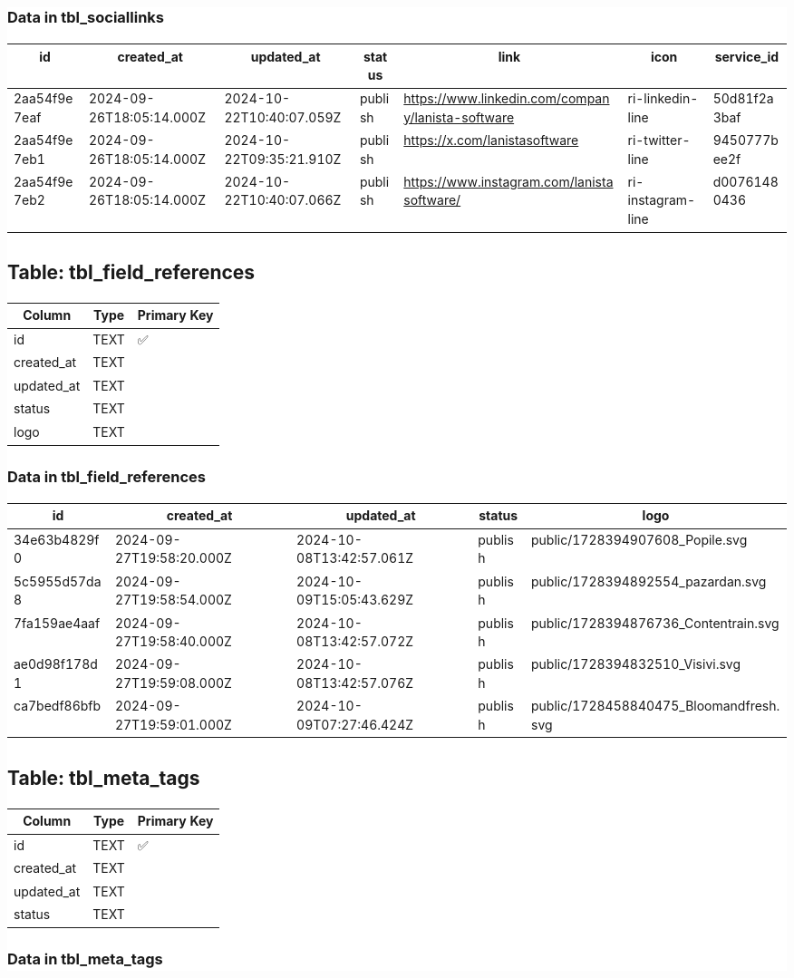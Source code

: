 ### Data in tbl_sociallinks

| id | created_at | updated_at | status | link | icon | service_id |
| --- | --- | --- | --- | --- | --- | --- |
| 2aa54f9e7eaf | 2024-09-26T18:05:14.000Z | 2024-10-22T10:40:07.059Z | publish | https://www.linkedin.com/company/lanista-software | ri-linkedin-line | 50d81f2a3baf |
| 2aa54f9e7eb1 | 2024-09-26T18:05:14.000Z | 2024-10-22T09:35:21.910Z | publish | https://x.com/lanistasoftware | ri-twitter-line | 9450777bee2f |
| 2aa54f9e7eb2 | 2024-09-26T18:05:14.000Z | 2024-10-22T10:40:07.066Z | publish | https://www.instagram.com/lanistasoftware/ | ri-instagram-line | d00761480436 |

## Table: tbl_field_references

| Column | Type | Primary Key |
|--------|------|------------|
| id | TEXT | ✅ |
| created_at | TEXT |  |
| updated_at | TEXT |  |
| status | TEXT |  |
| logo | TEXT |  |

### Data in tbl_field_references

| id | created_at | updated_at | status | logo |
| --- | --- | --- | --- | --- |
| 34e63b4829f0 | 2024-09-27T19:58:20.000Z | 2024-10-08T13:42:57.061Z | publish | public/1728394907608_Popile.svg |
| 5c5955d57da8 | 2024-09-27T19:58:54.000Z | 2024-10-09T15:05:43.629Z | publish | public/1728394892554_pazardan.svg |
| 7fa159ae4aaf | 2024-09-27T19:58:40.000Z | 2024-10-08T13:42:57.072Z | publish | public/1728394876736_Contentrain.svg |
| ae0d98f178d1 | 2024-09-27T19:59:08.000Z | 2024-10-08T13:42:57.076Z | publish | public/1728394832510_Visivi.svg |
| ca7bedf86bfb | 2024-09-27T19:59:01.000Z | 2024-10-09T07:27:46.424Z | publish | public/1728458840475_Bloomandfresh.svg |

## Table: tbl_meta_tags

| Column | Type | Primary Key |
|--------|------|------------|
| id | TEXT | ✅ |
| created_at | TEXT |  |
| updated_at | TEXT |  |
| status | TEXT |  |

### Data in tbl_meta_tags
